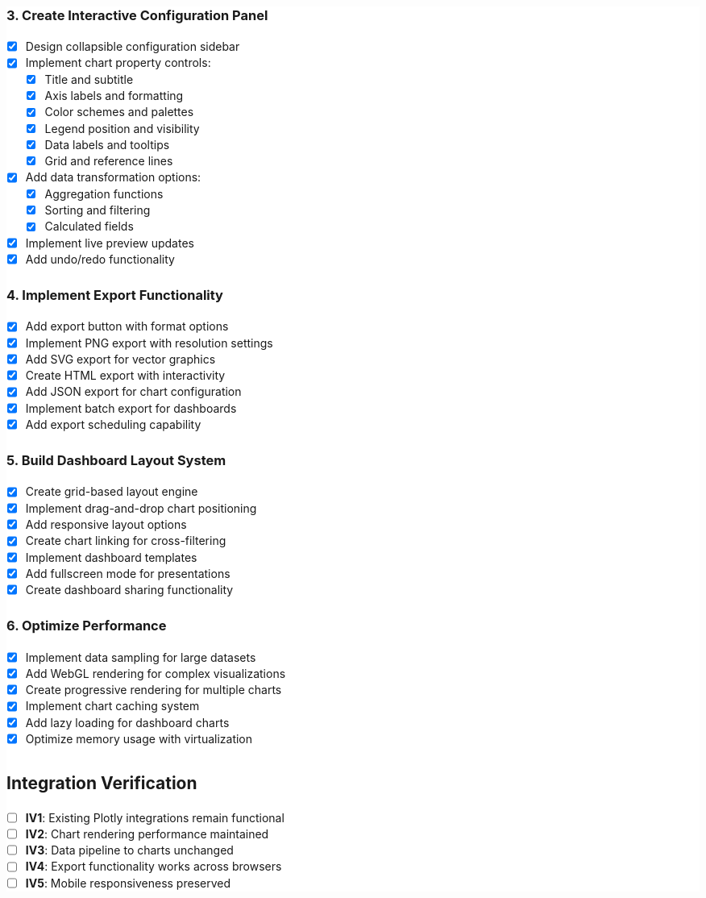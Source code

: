 ### 3. Create Interactive Configuration Panel
- [x] Design collapsible configuration sidebar
- [x] Implement chart property controls:
  - [x] Title and subtitle
  - [x] Axis labels and formatting
  - [x] Color schemes and palettes
  - [x] Legend position and visibility
  - [x] Data labels and tooltips
  - [x] Grid and reference lines
- [x] Add data transformation options:
  - [x] Aggregation functions
  - [x] Sorting and filtering
  - [x] Calculated fields
- [x] Implement live preview updates
- [x] Add undo/redo functionality

### 4. Implement Export Functionality
- [x] Add export button with format options
- [x] Implement PNG export with resolution settings
- [x] Add SVG export for vector graphics
- [x] Create HTML export with interactivity
- [x] Add JSON export for chart configuration
- [x] Implement batch export for dashboards
- [x] Add export scheduling capability

### 5. Build Dashboard Layout System
- [x] Create grid-based layout engine
- [x] Implement drag-and-drop chart positioning
- [x] Add responsive layout options
- [x] Create chart linking for cross-filtering
- [x] Implement dashboard templates
- [x] Add fullscreen mode for presentations
- [x] Create dashboard sharing functionality

### 6. Optimize Performance
- [x] Implement data sampling for large datasets
- [x] Add WebGL rendering for complex visualizations
- [x] Create progressive rendering for multiple charts
- [x] Implement chart caching system
- [x] Add lazy loading for dashboard charts
- [x] Optimize memory usage with virtualization

## Integration Verification

- [ ] **IV1**: Existing Plotly integrations remain functional
- [ ] **IV2**: Chart rendering performance maintained
- [ ] **IV3**: Data pipeline to charts unchanged
- [ ] **IV4**: Export functionality works across browsers
- [ ] **IV5**: Mobile responsiveness preserved
